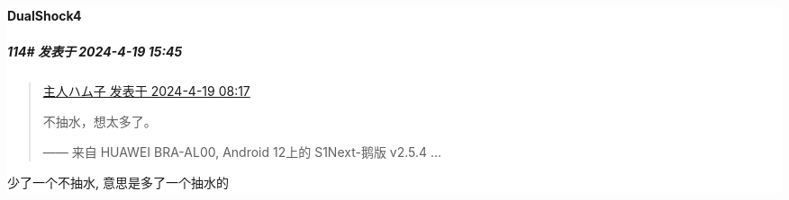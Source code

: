 ####  DualShock4  
##### 114#       发表于 2024-4-19 15:45

<blockquote><a href="httphttps://bbs.saraba1st.com/2b/forum.php?mod=redirect&amp;goto=findpost&amp;pid=64645725&amp;ptid=2180454" target="_blank">主人ハム子 发表于 2024-4-19 08:17</a>

不抽水，想太多了。

—— 来自 HUAWEI BRA-AL00, Android 12上的 S1Next-鹅版 v2.5.4 ...</blockquote>
少了一个不抽水, 意思是多了一个抽水的

